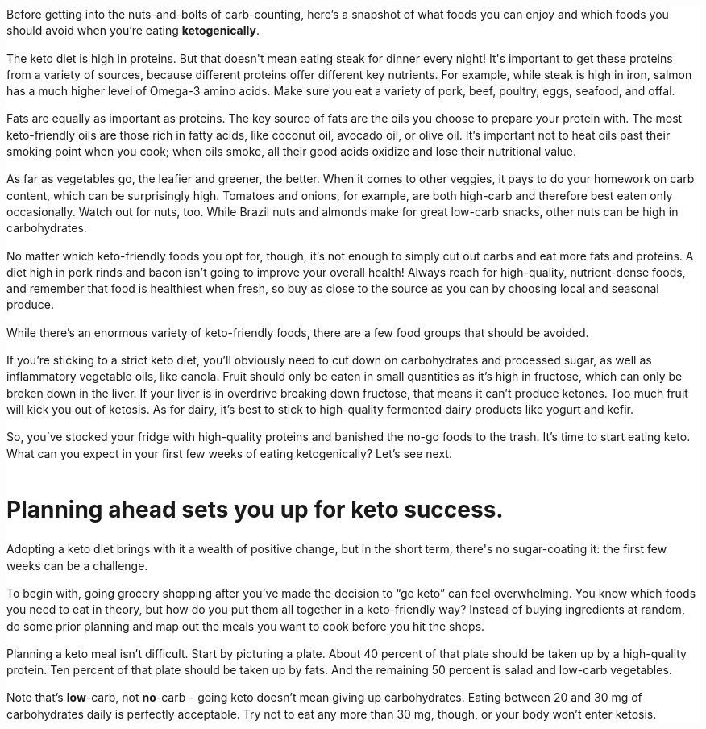 Before getting into the nuts-and-bolts of carb-counting, here’s a snapshot of what foods you can enjoy and which foods you should avoid when you’re eating **ketogenically**.

The keto diet is high in proteins. But that doesn't mean eating steak for dinner every night! It's important to get these proteins from a variety of sources, because different proteins offer different key nutrients. For example, while steak is high in iron, salmon has a much higher level of Omega-3 amino acids. Make sure you eat a variety of pork, beef, poultry, eggs, seafood, and offal.

Fats are equally as important as proteins. The key source of fats are the oils you choose to prepare your protein with. The most keto-friendly oils are those rich in fatty acids, like coconut oil, avocado oil, or olive oil. It’s important not to heat oils past their smoking point when you cook; when oils smoke, all their good acids oxidize and lose their nutritional value.

As far as vegetables go, the leafier and greener, the better. When it comes to other veggies, it pays to do your homework on carb content, which can be surprisingly high. Tomatoes and onions, for example, are both high-carb and therefore best eaten only occasionally. Watch out for nuts, too. While Brazil nuts and almonds make for great low-carb snacks, other nuts can be high in carbohydrates. 

No matter which keto-friendly foods you opt for, though, it’s not enough to simply cut out carbs and eat more fats and proteins. A diet high in pork rinds and bacon isn’t going to improve your overall health! Always reach for high-quality, nutrient-dense foods, and remember that food is healthiest when fresh, so buy as close to the source as you can by choosing local and seasonal produce. 

While there’s an enormous variety of keto-friendly foods, there are a few food groups that should be avoided. 

If you’re sticking to a strict keto diet, you’ll obviously need to cut down on carbohydrates and processed sugar, as well as inflammatory vegetable oils, like canola. Fruit should only be eaten in small quantities as it’s high in fructose, which can only be broken down in the liver. If your liver is in overdrive breaking down fructose, that means it can’t produce ketones. Too much fruit will kick you out of ketosis. As for dairy, it’s best to stick to high-quality fermented dairy products like yogurt and kefir. 

So, you’ve stocked your fridge with high-quality proteins and banished the no-go foods to the trash. It’s time to start eating keto. What can you expect in your first few weeks of eating ketogenically? Let’s see next.

# Planning ahead sets you up for keto success.

Adopting a keto diet brings with it a wealth of positive change, but in the short term, there's no sugar-coating it: the first few weeks can be a challenge. 

To begin with, going grocery shopping after you’ve made the decision to “go keto” can feel overwhelming. You know which foods you need to eat in theory, but how do you put them all together in a keto-friendly way? Instead of buying ingredients at random, do some prior planning and map out the meals you want to cook before you hit the shops.

Planning a keto meal isn’t difficult. Start by picturing a plate. About 40 percent of that plate should be taken up by a high-quality protein. Ten percent of that plate should be taken up by fats. And the remaining 50 percent is salad and low-carb vegetables. 

Note that’s **low**-carb, not **no**-carb – going keto doesn’t mean giving up carbohydrates. Eating between 20 and 30 mg of carbohydrates daily is perfectly acceptable. Try not to eat any more than 30 mg, though, or your body won’t enter ketosis.
